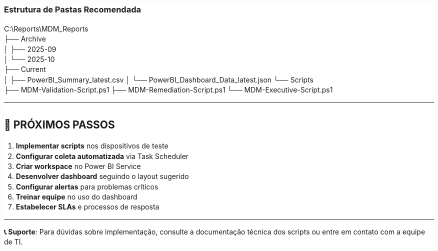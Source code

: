 ### **Estrutura de Pastas Recomendada**

C:\Reports\MDM_Reports\
├── Archive\
│   ├── 2025-09\
│   └── 2025-10\
├── Current\
│   ├── PowerBI_Summary_latest.csv
│   └── PowerBI_Dashboard_Data_latest.json
└── Scripts\
    ├── MDM-Validation-Script.ps1
    ├── MDM-Remediation-Script.ps1
    └── MDM-Executive-Script.ps1

---

## 🏁 **PRÓXIMOS PASSOS**

1. **Implementar scripts** nos dispositivos de teste
2. **Configurar coleta automatizada** via Task Scheduler
3. **Criar workspace** no Power BI Service
4. **Desenvolver dashboard** seguindo o layout sugerido
5. **Configurar alertas** para problemas críticos
6. **Treinar equipe** no uso do dashboard
7. **Estabelecer SLAs** e processos de resposta

---

**📞 Suporte**: Para dúvidas sobre implementação, consulte a documentação técnica dos scripts ou entre em contato com a equipe de TI.
